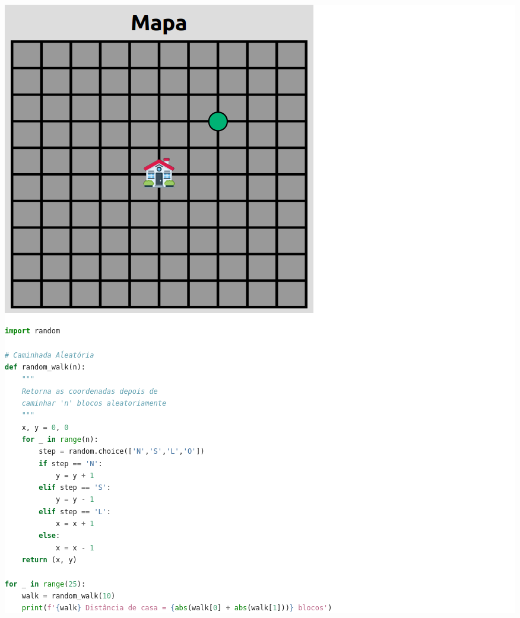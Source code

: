 ![img](/materiais/Simula%C3%A7%C3%B5es%20e%20Aleatoriedade/Imagens/RandomWalk.png)

```python
import random

# Caminhada Aĺeatória
def random_walk(n):
    """
    Retorna as coordenadas depois de
    caminhar 'n' blocos aleatoriamente
    """
    x, y = 0, 0
    for _ in range(n):
        step = random.choice(['N','S','L','O'])
        if step == 'N':
            y = y + 1
        elif step == 'S':
            y = y - 1
        elif step == 'L':
            x = x + 1
        else:
            x = x - 1
    return (x, y)

for _ in range(25):
    walk = random_walk(10)
    print(f'{walk} Distância de casa = {abs(walk[0] + abs(walk[1]))} blocos')
```
